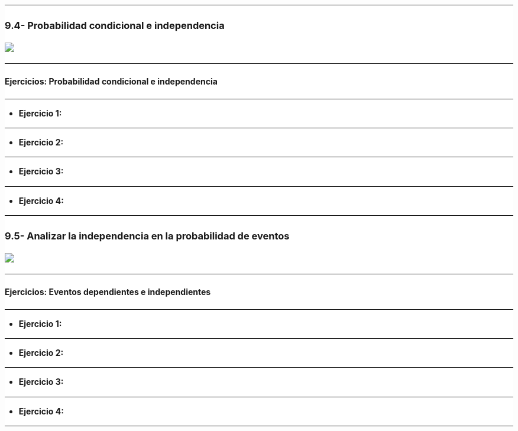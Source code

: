 
___
### 9.4- Probabilidad condicional e independencia
![](https://www.youtube.com/watch?v=C8pNCkqtUJQ&t=248s&ab_channel=KhanAcademyEspa%C3%B1ol)

___
#### Ejercicios: Probabilidad condicional e independencia
___
- **Ejercicio 1:**


___
- **Ejercicio 2:**


___
- **Ejercicio 3:**


___
- **Ejercicio 4:**


___
### 9.5- Analizar la independencia en la probabilidad de eventos
![](https://www.youtube.com/watch?v=ItPdWj_sHOI&t=454s&ab_channel=KhanAcademyEspa%C3%B1ol)

___
#### Ejercicios: Eventos dependientes e independientes
___
- **Ejercicio 1:**


___
- **Ejercicio 2:**


___
- **Ejercicio 3:**


___
- **Ejercicio 4:**

___












